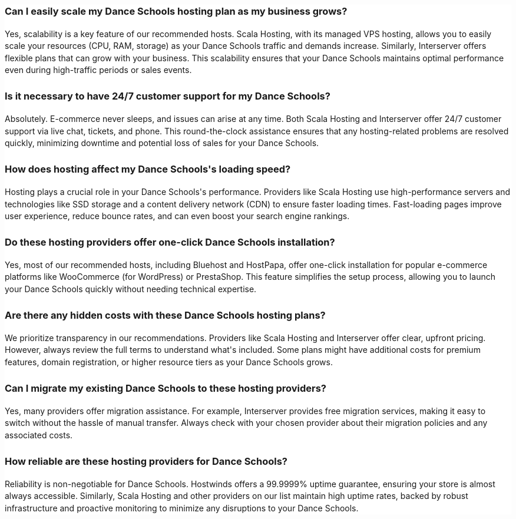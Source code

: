 ### Can I easily scale my Dance Schools hosting plan as my business grows? 
Yes, scalability is a key feature of our recommended hosts. Scala Hosting, with its managed VPS hosting, allows you to easily scale your resources (CPU, RAM, storage) as your Dance Schools traffic and demands increase. Similarly, Interserver offers flexible plans that can grow with your business. This scalability ensures that your Dance Schools maintains optimal performance even during high-traffic periods or sales events.

### Is it necessary to have 24/7 customer support for my Dance Schools? 
Absolutely. E-commerce never sleeps, and issues can arise at any time. Both Scala Hosting and Interserver offer 24/7 customer support via live chat, tickets, and phone. This round-the-clock assistance ensures that any hosting-related problems are resolved quickly, minimizing downtime and potential loss of sales for your Dance Schools.

### How does hosting affect my Dance Schools's loading speed? 
Hosting plays a crucial role in your Dance Schools's performance. Providers like Scala Hosting use high-performance servers and technologies like SSD storage and a content delivery network (CDN) to ensure faster loading times. Fast-loading pages improve user experience, reduce bounce rates, and can even boost your search engine rankings.

### Do these hosting providers offer one-click Dance Schools installation? 
Yes, most of our recommended hosts, including Bluehost and HostPapa, offer one-click installation for popular e-commerce platforms like WooCommerce (for WordPress) or PrestaShop. This feature simplifies the setup process, allowing you to launch your Dance Schools quickly without needing technical expertise.

### Are there any hidden costs with these Dance Schools hosting plans? 
We prioritize transparency in our recommendations. Providers like Scala Hosting and Interserver offer clear, upfront pricing. However, always review the full terms to understand what's included. Some plans might have additional costs for premium features, domain registration, or higher resource tiers as your Dance Schools grows.

### Can I migrate my existing Dance Schools to these hosting providers? 
Yes, many providers offer migration assistance. For example, Interserver provides free migration services, making it easy to switch without the hassle of manual transfer. Always check with your chosen provider about their migration policies and any associated costs.

### How reliable are these hosting providers for Dance Schools? 
Reliability is non-negotiable for Dance Schools. Hostwinds offers a 99.9999% uptime guarantee, ensuring your store is almost always accessible. Similarly, Scala Hosting and other providers on our list maintain high uptime rates, backed by robust infrastructure and proactive monitoring to minimize any disruptions to your Dance Schools.
